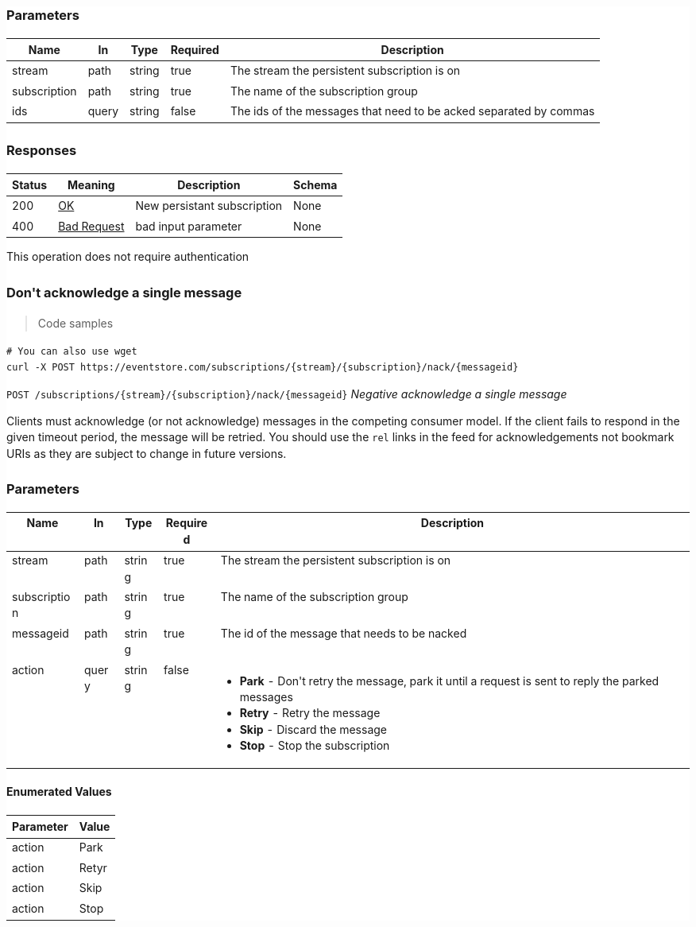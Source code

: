<h3 id="acknowledge-multiple-messages-parameters">Parameters</h3>

|Name|In|Type|Required|Description|
|---|---|---|---|---|
|stream|path|string|true|The stream the persistent subscription is on|
|subscription|path|string|true|The name of the subscription group|
|ids|query|string|false|The ids of the messages that need to be acked separated by commas|

<h3 id="acknowledge-multiple-messages-responses">Responses</h3>

|Status|Meaning|Description|Schema|
|---|---|---|---|
|200|[OK](https://tools.ietf.org/html/rfc7231#section-6.3.1)|New persistant subscription|None|
|400|[Bad Request](https://tools.ietf.org/html/rfc7231#section-6.5.1)|bad input parameter|None|

<aside class="success">
This operation does not require authentication
</aside>

### Don't acknowledge a single message

<a id="opIdDon't acknowledge a single message"></a>

> Code samples

``` shell
# You can also use wget
curl -X POST https://eventstore.com/subscriptions/{stream}/{subscription}/nack/{messageid}

```

 `POST /subscriptions/{stream}/{subscription}/nack/{messageid}`
*Negative acknowledge a single message*

Clients must acknowledge (or not acknowledge) messages in the competing consumer model. If the client fails to respond in the given timeout period, the message will be retried. You should use the `rel` links in the feed for acknowledgements not bookmark URIs as they are subject to change in future versions.

<h3 id="don't-acknowledge-a-single-message-parameters">Parameters</h3>

|Name|In|Type|Required|Description|
|---|---|---|---|---|
|stream|path|string|true|The stream the persistent subscription is on|
|subscription|path|string|true|The name of the subscription group|
|messageid|path|string|true|The id of the message that needs to be nacked|
|action|query|string|false|<ul><li>**Park** - Don't retry the message, park it until a request is sent to reply the parked messages</li><li>**Retry** - Retry the message</li><li>**Skip** - Discard the message</li><li>**Stop** - Stop the subscription</li></ul>|

#### Enumerated Values

|Parameter|Value|
|---|---|
|action|Park|
|action|Retyr|
|action|Skip|
|action|Stop|

